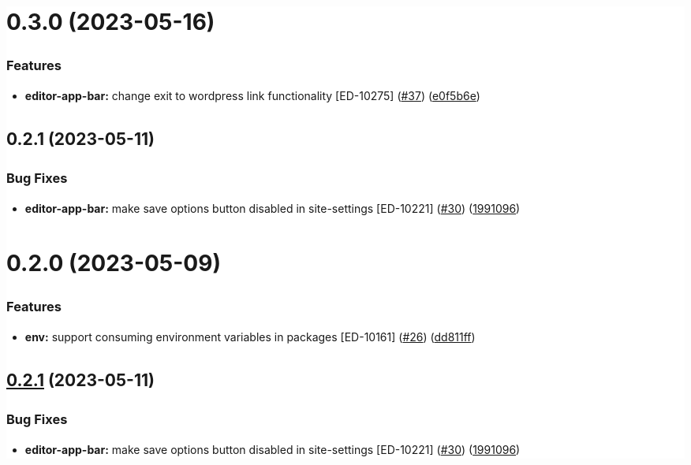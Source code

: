 # 0.3.0 (2023-05-16)

### Features

- **editor-app-bar:** change exit to wordpress link functionality [ED-10275] ([#37](https://github.com/elementor/elementor-packages/issues/37)) ([e0f5b6e](https://github.com/elementor/elementor-packages/commit/e0f5b6e3a50473f8a6d9c9e00474baedeb1b3664))

## 0.2.1 (2023-05-11)

### Bug Fixes

- **editor-app-bar:** make save options button disabled in site-settings [ED-10221] ([#30](https://github.com/elementor/elementor-packages/issues/30)) ([1991096](https://github.com/elementor/elementor-packages/commit/1991096115efeae7bc3648e4889899b85d7328d6))

# 0.2.0 (2023-05-09)

### Features

- **env:** support consuming environment variables in packages [ED-10161] ([#26](https://github.com/elementor/elementor-packages/issues/26)) ([dd811ff](https://github.com/elementor/elementor-packages/commit/dd811ff71e43bf998ee07c6e1f380a379874a7fd))

## [0.2.1](https://github.com/elementor/elementor-packages/compare/v0.2.0...v0.2.1) (2023-05-11)

### Bug Fixes

- **editor-app-bar:** make save options button disabled in site-settings [ED-10221] ([#30](https://github.com/elementor/elementor-packages/issues/30)) ([1991096](https://github.com/elementor/elementor-packages/commit/1991096115efeae7bc3648e4889899b85d7328d6))
